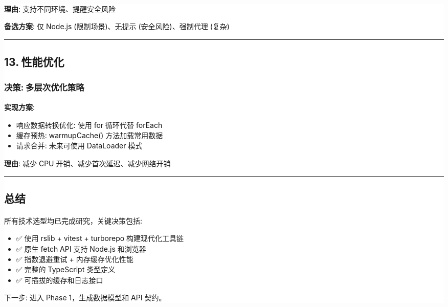 **理由**: 支持不同环境、提醒安全风险

**备选方案**: 仅 Node.js (限制场景)、无提示 (安全风险)、强制代理 (复杂)

---

## 13. 性能优化

### 决策: 多层次优化策略

**实现方案**:
- 响应数据转换优化: 使用 for 循环代替 forEach
- 缓存预热: warmupCache() 方法加载常用数据
- 请求合并: 未来可使用 DataLoader 模式

**理由**: 减少 CPU 开销、减少首次延迟、减少网络开销

---

## 总结

所有技术选型均已完成研究，关键决策包括:
- ✅ 使用 rslib + vitest + turborepo 构建现代化工具链
- ✅ 原生 fetch API 支持 Node.js 和浏览器
- ✅ 指数退避重试 + 内存缓存优化性能
- ✅ 完整的 TypeScript 类型定义
- ✅ 可插拔的缓存和日志接口

下一步: 进入 Phase 1，生成数据模型和 API 契约。
